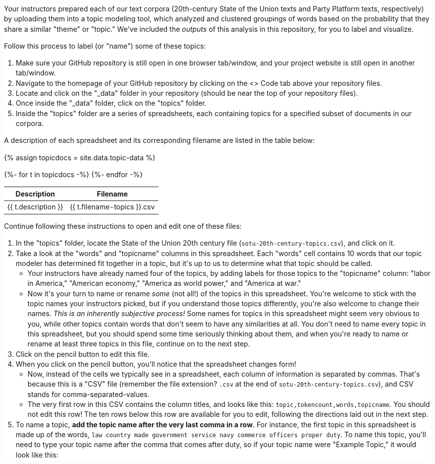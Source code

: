 Your instructors prepared each of our text corpora (20th-century State of the Union texts and Party Platform texts, respectively) by uploading them into a topic modeling tool, which analyzed and clustered groupings of words based on the probability that they share a similar "theme" or "topic."
We've included the *outputs* of this analysis in this repository, for you to label and visualize.

Follow this process to label (or "name") some of these topics:

1. Make sure your GitHub repository is still open in one browser tab/window, and your project website is still open in another tab/window. 
2. Navigate to the homepage of your GitHub repository by clicking on the <> Code tab above your repository files.
3. Locate and click on the "_data" folder in your repository (should be near the top of your repository files).
4. Once inside the "_data" folder, click on the "topics" folder.
5. Inside the "topics" folder are a series of spreadsheets, each containing topics for a specified subset of documents in our corpora.

A description of each spreadsheet and its corresponding filename are listed in the table below:

{% assign topicdocs = site.data.topic-data %}

<table class="table table-striped">
    <thead>
       <tr>
          <th>Description</th>
          <th>Filename</th>
       </tr>
    </thead>
    <tbody>
    {%- for t in topicdocs -%}
    <tr>
       <td class="topic">{{ t.description }}</td>
       <td class="words">{{ t.filename-topics }}.csv</td>
    </tr>
    {%- endfor -%}
    </tbody>
</table>

Continue following these instructions to open and edit one of these files:

1. In the "topics" folder, locate the State of the Union 20th century file (`sotu-20th-century-topics.csv`), and click on it.
2. Take a look at the "words" and "topicname" columns in this spreadsheet. Each "words" cell contains 10 words that our topic modeler has determined fit together in a topic, but it's up to us to determine what that topic should be called. 
    - Your instructors have already named four of the topics, by adding labels for those topics to the "topicname" column: "labor in America," "American economy," "America as world power," and "America at war." 
    - Now it's your turn to name or rename *some* (not all!) of the topics in this spreadsheet. You're welcome to stick with the topic names your instructors picked, but if you understand those topics differently, you're also welcome to change their names. *This is an inherently subjective process!* Some names for topics in this spreadsheet might seem very obvious to you, while other topics contain words that don't seem to have any similarities at all. You don't need to name every topic in this spreadsheet, but you should spend some time seriously thinking about them, and when you're ready to name or rename at least three topics in this file, continue on to the next step.
3. Click on the pencil button to edit this file.
4. When you click on the pencil button, you'll notice that the spreadsheet changes form! 
    - Now, instead of the cells we typically see in a spreadsheet, each column of information is separated by commas. That's because this is a "CSV" file (remember the file extension? `.csv` at the end of `sotu-20th-century-topics.csv`), and CSV stands for comma-separated-values. 
    - The very first row in this CSV contains the column titles, and looks like this: `topic,tokencount,words,topicname`. You should not edit this row! The ten rows below this row are available for you to edit, following the directions laid out in the next step.
5. To name a topic, **add the topic name after the very last comma in a row**. For instance, the first topic in this spreadsheet is made up of the words, `law country made government service navy commerce officers proper duty`. To name this topic, you'll need to type your topic name after the comma that comes after duty, so if your topic name were "Example Topic," it would look like this: